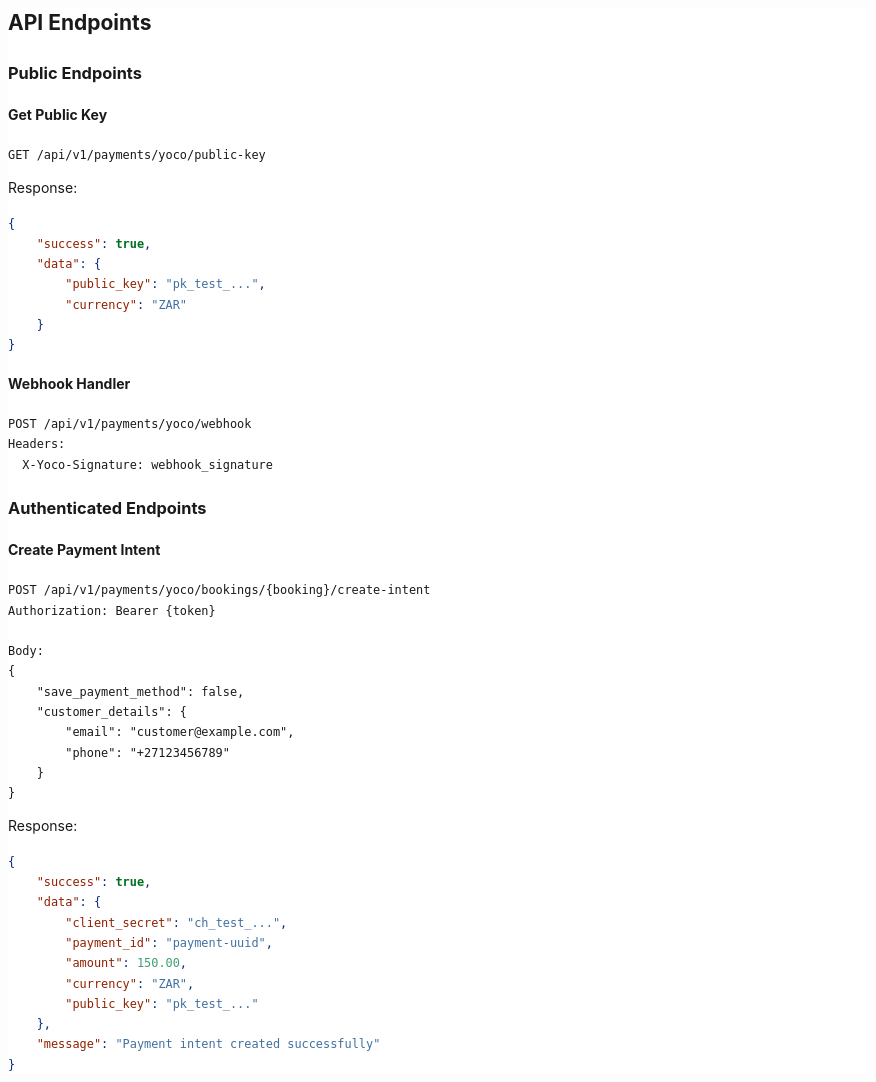 ## API Endpoints

### Public Endpoints

#### Get Public Key
```http
GET /api/v1/payments/yoco/public-key
```

Response:
```json
{
    "success": true,
    "data": {
        "public_key": "pk_test_...",
        "currency": "ZAR"
    }
}
```

#### Webhook Handler
```http
POST /api/v1/payments/yoco/webhook
Headers:
  X-Yoco-Signature: webhook_signature
```

### Authenticated Endpoints

#### Create Payment Intent
```http
POST /api/v1/payments/yoco/bookings/{booking}/create-intent
Authorization: Bearer {token}

Body:
{
    "save_payment_method": false,
    "customer_details": {
        "email": "customer@example.com",
        "phone": "+27123456789"
    }
}
```

Response:
```json
{
    "success": true,
    "data": {
        "client_secret": "ch_test_...",
        "payment_id": "payment-uuid",
        "amount": 150.00,
        "currency": "ZAR",
        "public_key": "pk_test_..."
    },
    "message": "Payment intent created successfully"
}
```

